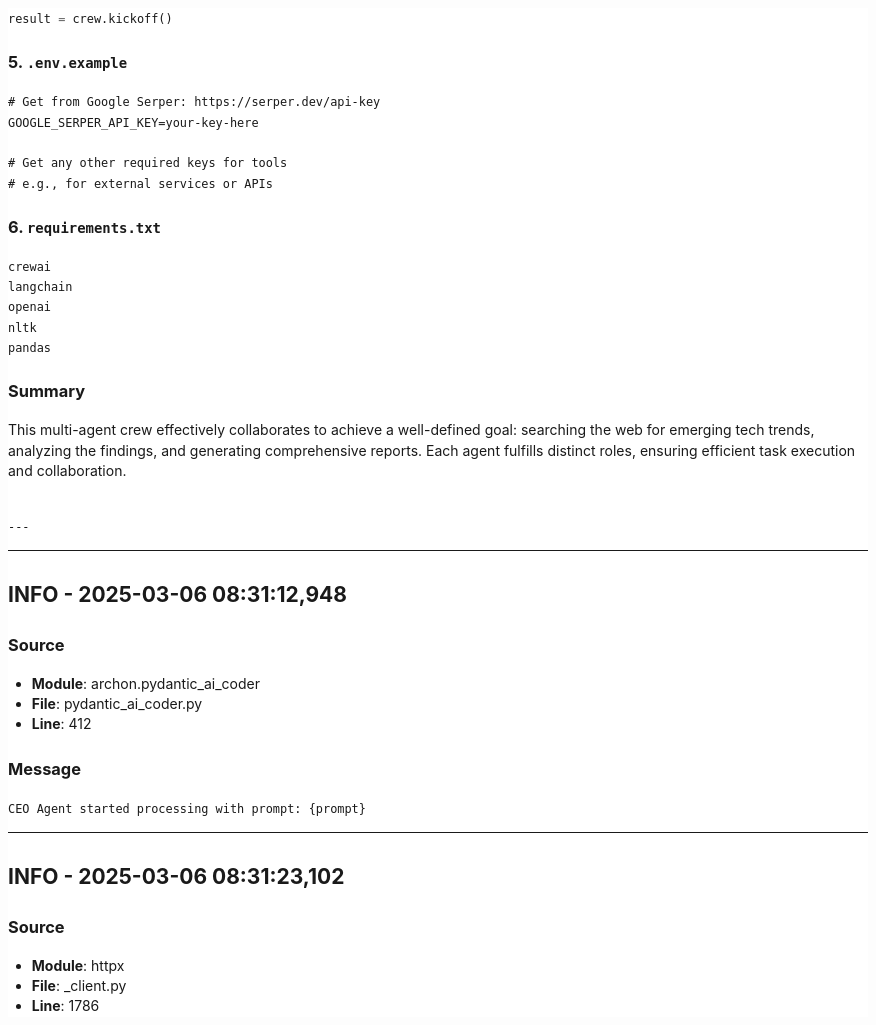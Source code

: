 ```python
result = crew.kickoff()
```

### 5. `.env.example`

```env
# Get from Google Serper: https://serper.dev/api-key
GOOGLE_SERPER_API_KEY=your-key-here

# Get any other required keys for tools
# e.g., for external services or APIs
```

### 6. `requirements.txt`

```plaintext
crewai
langchain
openai
nltk
pandas
```

### Summary
This multi-agent crew effectively collaborates to achieve a well-defined goal: searching the web for emerging tech trends, analyzing the findings, and generating comprehensive reports. Each agent fulfills distinct roles, ensuring efficient task execution and collaboration.
```

---

```

---

## INFO - 2025-03-06 08:31:12,948
### Source
- **Module**: archon.pydantic_ai_coder
- **File**: pydantic_ai_coder.py
- **Line**: 412

### Message
```
CEO Agent started processing with prompt: {prompt}
```

---

## INFO - 2025-03-06 08:31:23,102
### Source
- **Module**: httpx
- **File**: _client.py
- **Line**: 1786
